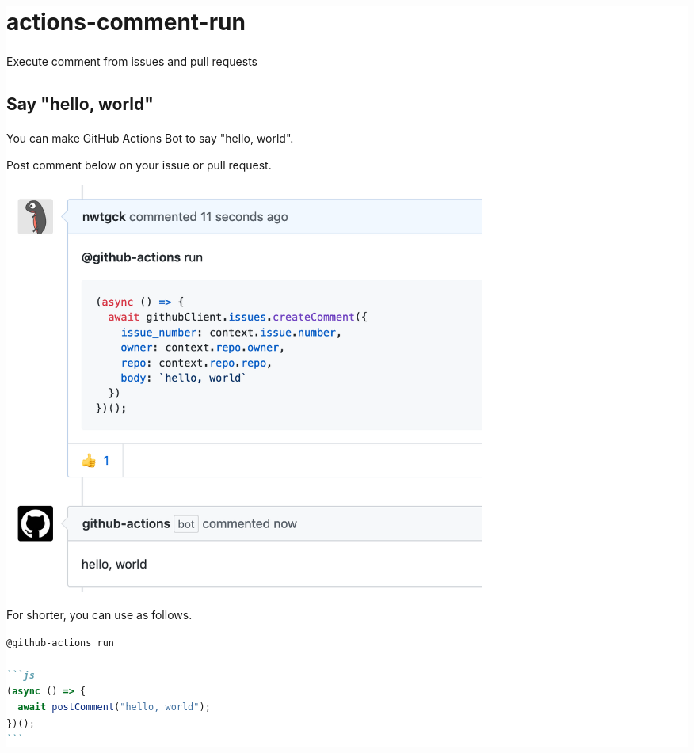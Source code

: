 # actions-comment-run
Execute comment from issues and pull requests

## Say "hello, world"

You can make GitHub Actions Bot to say "hello, world".

Post comment below on your issue or pull request.

<img src="doc_assets/hello-world-comment.png" width="600">

For shorter, you can use as follows.

````md
@github-actions run

```js
(async () => {
  await postComment("hello, world");
})();
```
````
